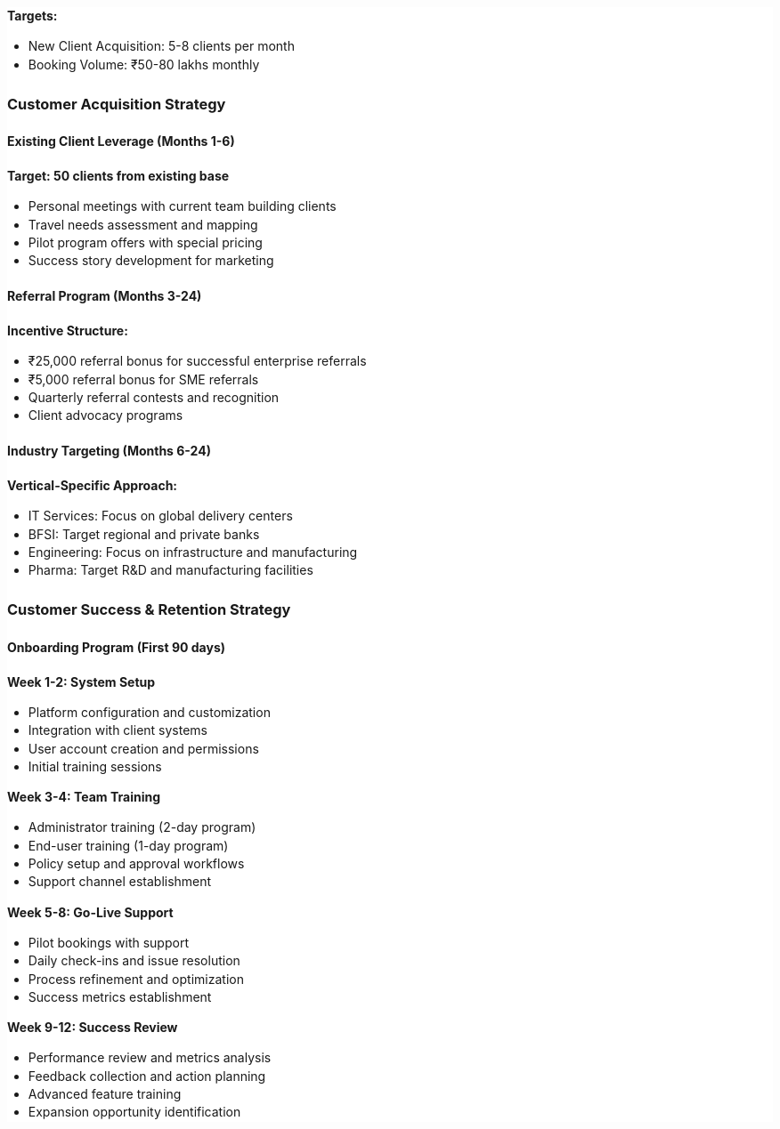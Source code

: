 **Targets:**
- New Client Acquisition: 5-8 clients per month
- Booking Volume: ₹50-80 lakhs monthly

### **Customer Acquisition Strategy**

#### **Existing Client Leverage (Months 1-6)**
**Target: 50 clients from existing base**
- Personal meetings with current team building clients
- Travel needs assessment and mapping
- Pilot program offers with special pricing
- Success story development for marketing

#### **Referral Program (Months 3-24)**
**Incentive Structure:**
- ₹25,000 referral bonus for successful enterprise referrals
- ₹5,000 referral bonus for SME referrals
- Quarterly referral contests and recognition
- Client advocacy programs

#### **Industry Targeting (Months 6-24)**
**Vertical-Specific Approach:**
- IT Services: Focus on global delivery centers
- BFSI: Target regional and private banks
- Engineering: Focus on infrastructure and manufacturing
- Pharma: Target R&D and manufacturing facilities

### **Customer Success & Retention Strategy**

#### **Onboarding Program (First 90 days)**
**Week 1-2: System Setup**
- Platform configuration and customization
- Integration with client systems
- User account creation and permissions
- Initial training sessions

**Week 3-4: Team Training**
- Administrator training (2-day program)
- End-user training (1-day program)
- Policy setup and approval workflows
- Support channel establishment

**Week 5-8: Go-Live Support**
- Pilot bookings with support
- Daily check-ins and issue resolution
- Process refinement and optimization
- Success metrics establishment

**Week 9-12: Success Review**
- Performance review and metrics analysis
- Feedback collection and action planning
- Advanced feature training
- Expansion opportunity identification
